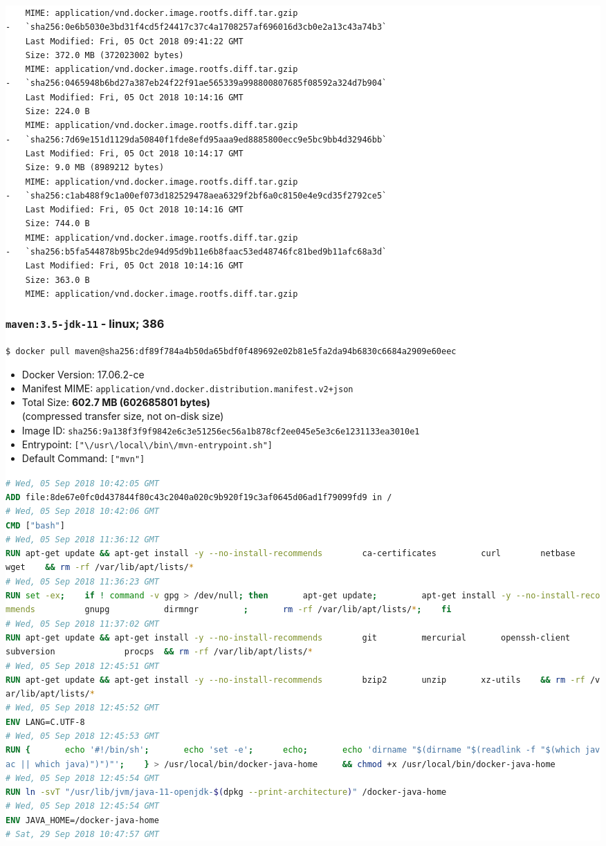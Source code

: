 		MIME: application/vnd.docker.image.rootfs.diff.tar.gzip
	-	`sha256:0e6b5030e3bd31f4cd5f24417c37c4a1708257af696016d3cb0e2a13c43a74b3`  
		Last Modified: Fri, 05 Oct 2018 09:41:22 GMT  
		Size: 372.0 MB (372023002 bytes)  
		MIME: application/vnd.docker.image.rootfs.diff.tar.gzip
	-	`sha256:0465948b6bd27a387eb24f22f91ae565339a998800807685f08592a324d7b904`  
		Last Modified: Fri, 05 Oct 2018 10:14:16 GMT  
		Size: 224.0 B  
		MIME: application/vnd.docker.image.rootfs.diff.tar.gzip
	-	`sha256:7d69e151d1129da50840f1fde8efd95aaa9ed8885800ecc9e5bc9bb4d32946bb`  
		Last Modified: Fri, 05 Oct 2018 10:14:17 GMT  
		Size: 9.0 MB (8989212 bytes)  
		MIME: application/vnd.docker.image.rootfs.diff.tar.gzip
	-	`sha256:c1ab488f9c1a00ef073d182529478aea6329f2bf6a0c8150e4e9cd35f2792ce5`  
		Last Modified: Fri, 05 Oct 2018 10:14:16 GMT  
		Size: 744.0 B  
		MIME: application/vnd.docker.image.rootfs.diff.tar.gzip
	-	`sha256:b5fa544878b95bc2de94d95d9b11e6b8faac53ed48746fc81bed9b11afc68a3d`  
		Last Modified: Fri, 05 Oct 2018 10:14:16 GMT  
		Size: 363.0 B  
		MIME: application/vnd.docker.image.rootfs.diff.tar.gzip

### `maven:3.5-jdk-11` - linux; 386

```console
$ docker pull maven@sha256:df89f784a4b50da65bdf0f489692e02b81e5fa2da94b6830c6684a2909e60eec
```

-	Docker Version: 17.06.2-ce
-	Manifest MIME: `application/vnd.docker.distribution.manifest.v2+json`
-	Total Size: **602.7 MB (602685801 bytes)**  
	(compressed transfer size, not on-disk size)
-	Image ID: `sha256:9a138f3f9f9842e6c3e51256ec56a1b878cf2ee045e5e3c6e1231133ea3010e1`
-	Entrypoint: `["\/usr\/local\/bin\/mvn-entrypoint.sh"]`
-	Default Command: `["mvn"]`

```dockerfile
# Wed, 05 Sep 2018 10:42:05 GMT
ADD file:8de67e0fc0d437844f80c43c2040a020c9b920f19c3af0645d06ad1f79099fd9 in / 
# Wed, 05 Sep 2018 10:42:06 GMT
CMD ["bash"]
# Wed, 05 Sep 2018 11:36:12 GMT
RUN apt-get update && apt-get install -y --no-install-recommends 		ca-certificates 		curl 		netbase 		wget 	&& rm -rf /var/lib/apt/lists/*
# Wed, 05 Sep 2018 11:36:23 GMT
RUN set -ex; 	if ! command -v gpg > /dev/null; then 		apt-get update; 		apt-get install -y --no-install-recommends 			gnupg 			dirmngr 		; 		rm -rf /var/lib/apt/lists/*; 	fi
# Wed, 05 Sep 2018 11:37:02 GMT
RUN apt-get update && apt-get install -y --no-install-recommends 		git 		mercurial 		openssh-client 		subversion 				procps 	&& rm -rf /var/lib/apt/lists/*
# Wed, 05 Sep 2018 12:45:51 GMT
RUN apt-get update && apt-get install -y --no-install-recommends 		bzip2 		unzip 		xz-utils 	&& rm -rf /var/lib/apt/lists/*
# Wed, 05 Sep 2018 12:45:52 GMT
ENV LANG=C.UTF-8
# Wed, 05 Sep 2018 12:45:53 GMT
RUN { 		echo '#!/bin/sh'; 		echo 'set -e'; 		echo; 		echo 'dirname "$(dirname "$(readlink -f "$(which javac || which java)")")"'; 	} > /usr/local/bin/docker-java-home 	&& chmod +x /usr/local/bin/docker-java-home
# Wed, 05 Sep 2018 12:45:54 GMT
RUN ln -svT "/usr/lib/jvm/java-11-openjdk-$(dpkg --print-architecture)" /docker-java-home
# Wed, 05 Sep 2018 12:45:54 GMT
ENV JAVA_HOME=/docker-java-home
# Sat, 29 Sep 2018 10:47:57 GMT
```